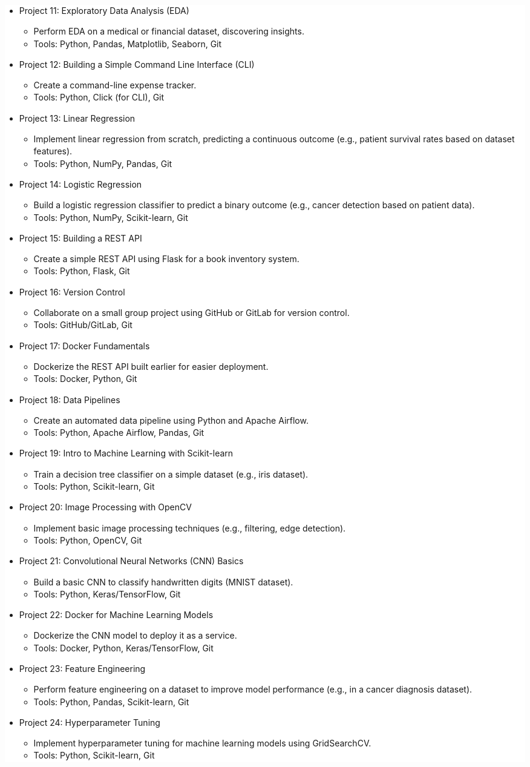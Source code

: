 - Project 11: Exploratory Data Analysis (EDA)
    - Perform EDA on a medical or financial dataset, discovering insights.
    - Tools: Python, Pandas, Matplotlib, Seaborn, Git

- Project 12: Building a Simple Command Line Interface (CLI)
    - Create a command-line expense tracker.
    - Tools: Python, Click (for CLI), Git

- Project 13: Linear Regression
    - Implement linear regression from scratch, predicting a continuous outcome (e.g., patient survival rates based on dataset features).
    - Tools: Python, NumPy, Pandas, Git

- Project 14: Logistic Regression
    - Build a logistic regression classifier to predict a binary outcome (e.g., cancer detection based on patient data).
    - Tools: Python, NumPy, Scikit-learn, Git

- Project 15: Building a REST API
    - Create a simple REST API using Flask for a book inventory system.
    - Tools: Python, Flask, Git

- Project 16: Version Control
    - Collaborate on a small group project using GitHub or GitLab for version control.
    - Tools: GitHub/GitLab, Git

- Project 17: Docker Fundamentals
    - Dockerize the REST API built earlier for easier deployment.
    - Tools: Docker, Python, Git

- Project 18: Data Pipelines
    - Create an automated data pipeline using Python and Apache Airflow.
    - Tools: Python, Apache Airflow, Pandas, Git

- Project 19: Intro to Machine Learning with Scikit-learn
    - Train a decision tree classifier on a simple dataset (e.g., iris dataset).
    - Tools: Python, Scikit-learn, Git

- Project 20: Image Processing with OpenCV
    - Implement basic image processing techniques (e.g., filtering, edge detection).
    - Tools: Python, OpenCV, Git

- Project 21: Convolutional Neural Networks (CNN) Basics
    - Build a basic CNN to classify handwritten digits (MNIST dataset).
    - Tools: Python, Keras/TensorFlow, Git

- Project 22: Docker for Machine Learning Models
    - Dockerize the CNN model to deploy it as a service.
    - Tools: Docker, Python, Keras/TensorFlow, Git

- Project 23: Feature Engineering
    - Perform feature engineering on a dataset to improve model performance (e.g., in a cancer diagnosis dataset).
    - Tools: Python, Pandas, Scikit-learn, Git

- Project 24: Hyperparameter Tuning
    - Implement hyperparameter tuning for machine learning models using GridSearchCV.
    - Tools: Python, Scikit-learn, Git
